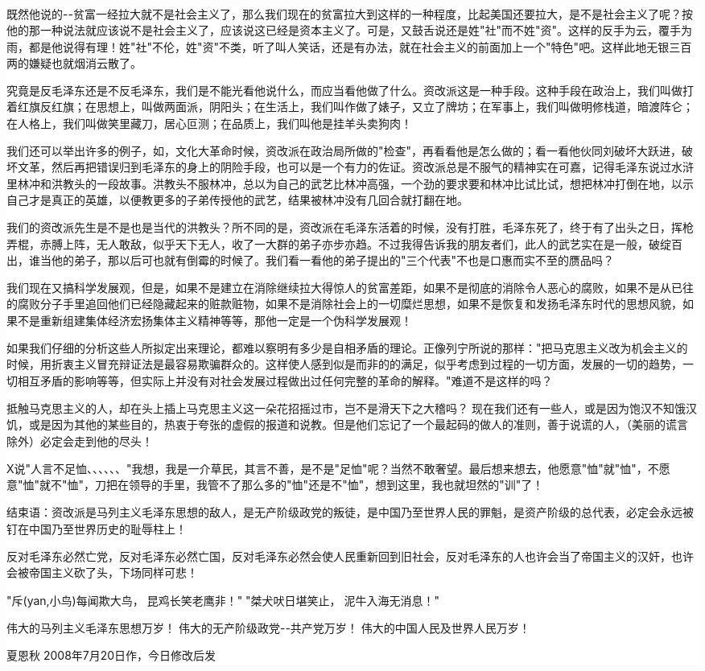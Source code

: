 既然他说的--贫富一经拉大就不是社会主义了，那么我们现在的贫富拉大到这样的一种程度，比起美国还要拉大，是不是社会主义了呢？按他的那一种说法就应该说不是社会主义了，应该说这已经是资本主义了。可是，又鼓舌说还是姓"社"而不姓"资"。这样的反手为云，覆手为雨，都是他说得有理！姓"社"不伦，姓"资"不类，听了叫人笑话，还是有办法，就在社会主义的前面加上一个"特色"吧。这样此地无银三百两的嫌疑也就烟消云散了。

究竟是反毛泽东还是不反毛泽东，我们是不能光看他说什么，而应当看他做了什么。资改派这是一种手段。这种手段在政治上，我们叫做打着红旗反红旗；在思想上，叫做两面派，阴阳头；在生活上，我们叫作做了婊子，又立了牌坊；在军事上，我们叫做明修栈道，暗渡阵仑；在人格上，我们叫做笑里藏刀，居心叵测；在品质上，我们叫他是挂羊头卖狗肉！

我们还可以举出许多的例子，如，文化大革命时候，资改派在政治局所做的"检查"，再看看他是怎么做的；看一看他伙同刘破坏大跃进，破坏文革，然后再把错误归到毛泽东的身上的阴险手段，也可以是一个有力的佐证。资改派总是不服气的精神实在可嘉，记得毛泽东说过水浒里林冲和洪教头的一段故事。洪教头不服林冲，总以为自己的武艺比林冲高强，一个劲的要求要和林冲比试比试，想把林冲打倒在地，以示自己才是真正的英雄，以便教更多的子弟传授他的武艺，结果被林冲没有几回合就打翻在地。

我们的资改派先生是不是也是当代的洪教头？所不同的是，资改派在毛泽东活着的时候，没有打胜，毛泽东死了，终于有了出头之日，挥枪弄棍，赤膊上阵，无人敢敌，似乎天下无人，收了一大群的弟子亦步亦趋。不过我得告诉我的朋友者们，此人的武艺实在是一般，破绽百出，谁当他的弟子，那以后可也就有倒霉的时候了。我们看一看他的弟子提出的"三个代表"不也是口惠而实不至的赝品吗？

我们现在又搞科学发展观，但是，如果不是建立在消除继续拉大得惊人的贫富差距，如果不是彻底的消除令人恶心的腐败，如果不是从已往的腐败分子手里追回他们已经隐藏起来的赃款赃物，如果不是消除社会上的一切糜烂思想，如果不是恢复和发扬毛泽东时代的思想风貌，如果不是重新组建集体经济宏扬集体主义精神等等，那他一定是一个伪科学发展观！

如果我们仔细的分析这些人所拟定出来理论，都难以察明有多少是自相矛盾的理论。正像列宁所说的那样："把马克思主义改为机会主义的时候，用折衷主义冒充辩证法是最容易欺骗群众的。这样使人感到似是而非的的满足，似乎考虑到过程的一切方面，发展的一切的趋势，一切相互矛盾的影响等等，但实际上并没有对社会发展过程做出过任何完整的革命的解释。"难道不是这样的吗？

抵触马克思主义的人，却在头上插上马克思主义这一朵花招摇过市，岂不是滑天下之大稽吗？ 现在我们还有一些人，或是因为饱汉不知饿汉饥，或是因为其他的某些目的，热衷于夸张的虚假的报道和说教。但是他们忘记了一个最起码的做人的准则，善于说谎的人，（美丽的谎言除外）必定会走到他的尽头！

X说"人言不足恤、、、、、、"我想，我是一介草民，其言不善，是不是"足恤"呢？当然不敢奢望。最后想来想去，他愿意"恤"就"恤"，不愿意"恤"就不"恤"，刀把在领导的手里，我管不了那么多的"恤"还是不"恤"，想到这里，我也就坦然的"训"了！

结束语：资改派是马列主义毛泽东思想的敌人，是无产阶级政党的叛徒，是中国乃至世界人民的罪魁，是资产阶级的总代表，必定会永远被钉在中国乃至世界历史的耻辱柱上！

反对毛泽东必然亡党，反对毛泽东必然亡国，反对毛泽东必然会使人民重新回到旧社会，反对毛泽东的人也许会当了帝国主义的汉奸，也许会被帝国主义砍了头，下场同样可悲！

"斥(yan,小鸟)每闻欺大鸟， 昆鸡长笑老鹰非！" "桀犬吠日堪笑止， 泥牛入海无消息！"

伟大的马列主义毛泽东思想万岁！ 伟大的无产阶级政党--共产党万岁！ 伟大的中国人民及世界人民万岁！

夏恩秋 2008年7月20日作，今日修改后发

